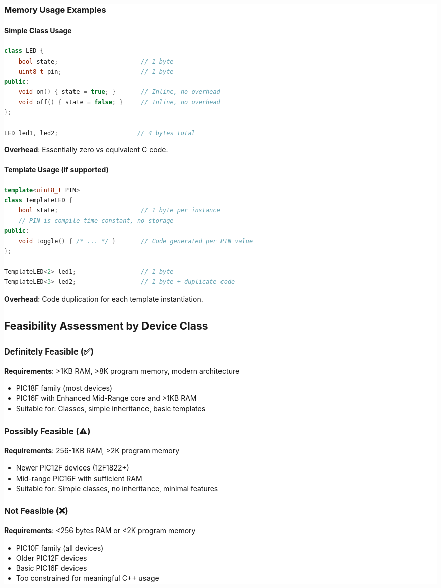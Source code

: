 ### Memory Usage Examples

#### Simple Class Usage
```cpp
class LED {
    bool state;                       // 1 byte
    uint8_t pin;                      // 1 byte
public:
    void on() { state = true; }       // Inline, no overhead
    void off() { state = false; }     // Inline, no overhead
};

LED led1, led2;                      // 4 bytes total
```
**Overhead**: Essentially zero vs equivalent C code.

#### Template Usage (if supported)
```cpp
template<uint8_t PIN>
class TemplateLED {
    bool state;                       // 1 byte per instance
    // PIN is compile-time constant, no storage
public:
    void toggle() { /* ... */ }       // Code generated per PIN value
};

TemplateLED<2> led1;                  // 1 byte
TemplateLED<3> led2;                  // 1 byte + duplicate code
```
**Overhead**: Code duplication for each template instantiation.

## Feasibility Assessment by Device Class

### Definitely Feasible (✅)
**Requirements**: >1KB RAM, >8K program memory, modern architecture
- PIC18F family (most devices)
- PIC16F with Enhanced Mid-Range core and >1KB RAM
- Suitable for: Classes, simple inheritance, basic templates

### Possibly Feasible (⚠️)
**Requirements**: 256-1KB RAM, >2K program memory
- Newer PIC12F devices (12F1822+)
- Mid-range PIC16F with sufficient RAM
- Suitable for: Simple classes, no inheritance, minimal features

### Not Feasible (❌)
**Requirements**: <256 bytes RAM or <2K program memory
- PIC10F family (all devices)
- Older PIC12F devices
- Basic PIC16F devices
- Too constrained for meaningful C++ usage

